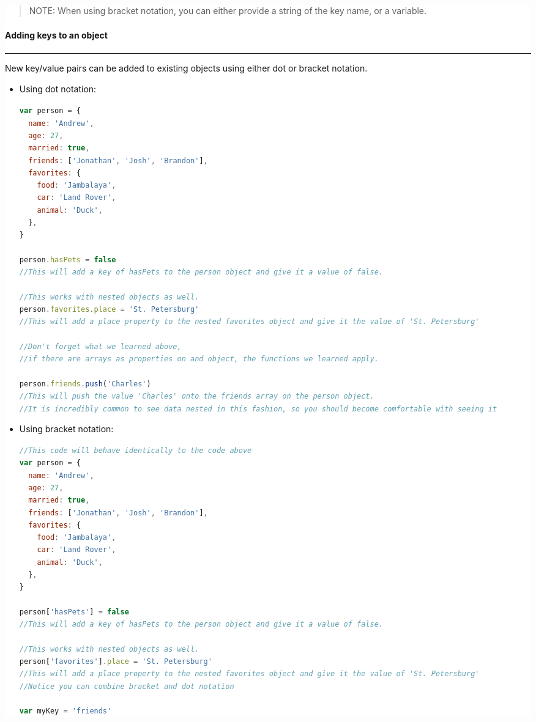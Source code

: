   > NOTE: When using bracket notation, you can either provide a string of the key name, or a variable.

#### Adding keys to an object

---

New key/value pairs can be added to existing objects using either dot or bracket notation.

- Using dot notation:

  ```js
  var person = {
    name: 'Andrew',
    age: 27,
    married: true,
    friends: ['Jonathan', 'Josh', 'Brandon'],
    favorites: {
      food: 'Jambalaya',
      car: 'Land Rover',
      animal: 'Duck',
    },
  }

  person.hasPets = false
  //This will add a key of hasPets to the person object and give it a value of false.

  //This works with nested objects as well.
  person.favorites.place = 'St. Petersburg'
  //This will add a place property to the nested favorites object and give it the value of 'St. Petersburg'

  //Don't forget what we learned above,
  //if there are arrays as properties on and object, the functions we learned apply.

  person.friends.push('Charles')
  //This will push the value 'Charles' onto the friends array on the person object.
  //It is incredibly common to see data nested in this fashion, so you should become comfortable with seeing it
  ```

- Using bracket notation:

  ```js
  //This code will behave identically to the code above
  var person = {
    name: 'Andrew',
    age: 27,
    married: true,
    friends: ['Jonathan', 'Josh', 'Brandon'],
    favorites: {
      food: 'Jambalaya',
      car: 'Land Rover',
      animal: 'Duck',
    },
  }

  person['hasPets'] = false
  //This will add a key of hasPets to the person object and give it a value of false.

  //This works with nested objects as well.
  person['favorites'].place = 'St. Petersburg'
  //This will add a place property to the nested favorites object and give it the value of 'St. Petersburg'
  //Notice you can combine bracket and dot notation

  var myKey = 'friends'
  ```